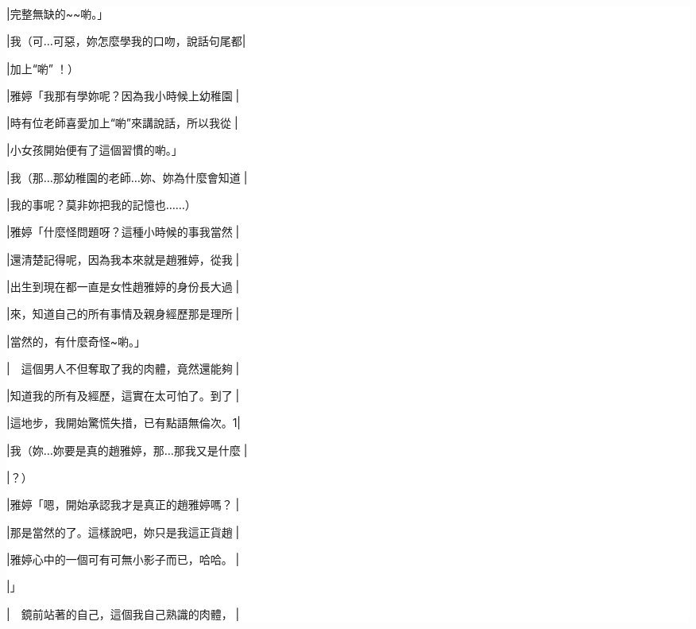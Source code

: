 |完整無缺的~~喲。」

|我（可…可惡，妳怎麼學我的口吻，說話句尾都|

|加上“喲” ！）

|雅婷「我那有學妳呢？因為我小時候上幼稚園 |

|時有位老師喜愛加上“喲”來講說話，所以我從 |

|小女孩開始便有了這個習慣的喲。」

|我（那…那幼稚園的老師…妳、妳為什麼會知道 |

|我的事呢？莫非妳把我的記憶也……）

|雅婷「什麼怪問題呀？這種小時候的事我當然 |

|還清楚記得呢，因為我本來就是趙雅婷，從我 |

|出生到現在都一直是女性趙雅婷的身份長大過 |

|來，知道自己的所有事情及親身經歷那是理所 |

|當然的，有什麼奇怪~喲。」

|　這個男人不但奪取了我的肉體，竟然還能夠 |

|知道我的所有及經歷，這實在太可怕了。到了 |

|這地步，我開始驚慌失措，已有點語無倫次。1|

|我（妳…妳要是真的趙雅婷，那…那我又是什麼 |

|？）

|雅婷「嗯，開始承認我才是真正的趙雅婷嗎？ |

|那是當然的了。這樣說吧，妳只是我這正貨趙 |

|雅婷心中的一個可有可無小影子而已，哈哈。 |

|」

|　鏡前站著的自己，這個我自己熟識的肉體， |
